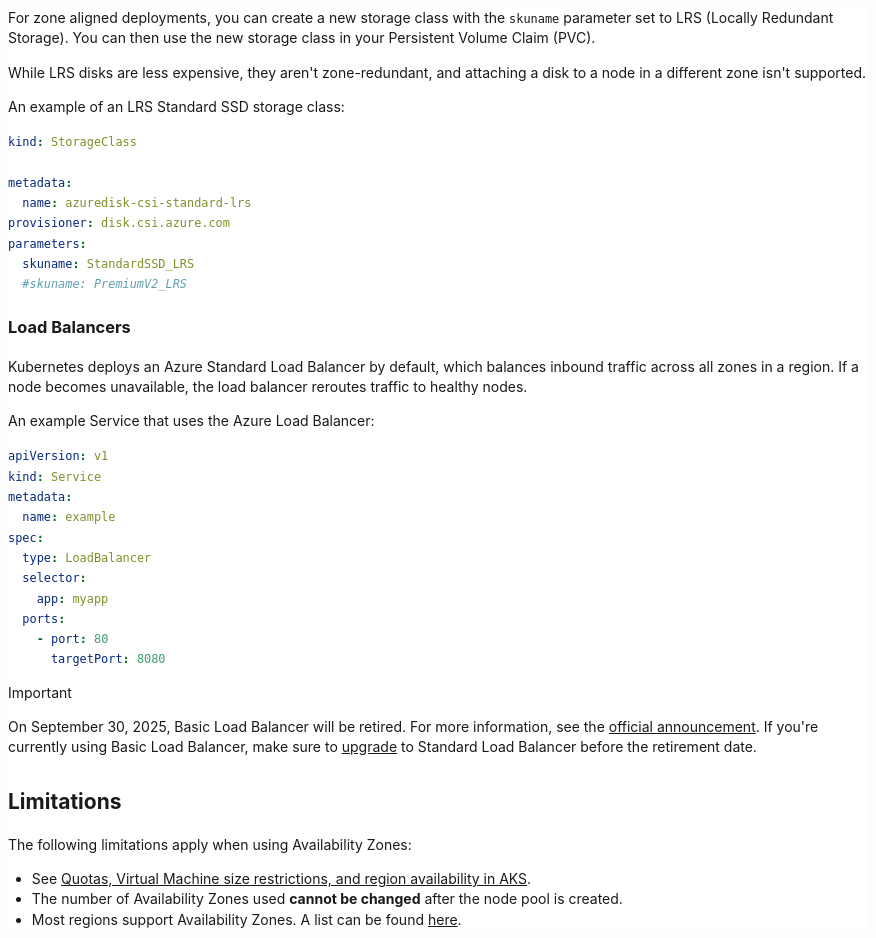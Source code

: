 For zone aligned deployments, you can create a new storage class with the `skuname` parameter set to LRS (Locally Redundant Storage).
You can then use the new storage class in your Persistent Volume Claim (PVC).

While LRS disks are less expensive, they aren't zone-redundant, and attaching a disk to a node in a different zone isn't supported.

An example of an LRS Standard SSD storage class:

```yaml
kind: StorageClass

metadata:
  name: azuredisk-csi-standard-lrs
provisioner: disk.csi.azure.com
parameters:
  skuname: StandardSSD_LRS
  #skuname: PremiumV2_LRS
```

### Load Balancers
Kubernetes deploys an Azure Standard Load Balancer by default, which balances inbound traffic across all zones in a region. If a node becomes unavailable, the load balancer reroutes traffic to healthy nodes.

An example Service that uses the Azure Load Balancer:

```yaml
apiVersion: v1
kind: Service
metadata:
  name: example
spec:
  type: LoadBalancer
  selector:
    app: myapp
  ports:
    - port: 80
      targetPort: 8080
```

> [!IMPORTANT]
> On September 30, 2025, Basic Load Balancer will be retired. For more information, see the [official announcement](https://azure.microsoft.com/updates/azure-basic-load-balancer-will-be-retired-on-30-september-2025-upgrade-to-standard-load-balancer/). If you're currently using Basic Load Balancer, make sure to [upgrade](/azure/load-balancer/load-balancer-basic-upgrade-guidance) to Standard Load Balancer before the retirement date.

## Limitations

The following limitations apply when using Availability Zones:

* See [Quotas, Virtual Machine size restrictions, and region availability in AKS][aks-vm-sizes].
* The number of Availability Zones used **cannot be changed** after the node pool is created.
* Most regions support Availability Zones. A list can be found [here][zones].


[kubernetes-well-known-labels]: https://kubernetes.io/docs/reference/labels-annotations-taints/
[aks-vm-sizes]: ./quotas-skus-regions.md#supported-vm-sizes
[zones]: /azure/reliability/availability-zones-region-support
[best-practices-multi-region]: ./operator-best-practices-storage.md
